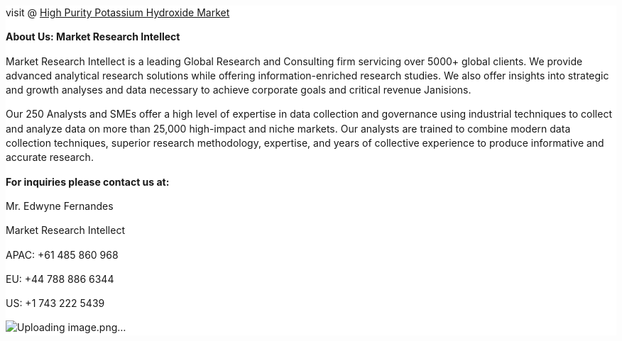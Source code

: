visit&nbsp;@</strong>&nbsp;</span><span class="font-[700]"><a href="https://www.marketresearchintellect.com/product/global-high-purity-potassium-hydroxide-market/?utm_source=Linkedin&utm_medium=868" target="_blank" data-tracking-control-name="article-ssr-frontend-pulse_little-text-block" data-tracking-will-navigate="" data-test-link="">High Purity Potassium Hydroxide Market</a></span></p><p><strong><span class="font-[700]">About Us: Market Research Intellect</span></strong></p><p><span class="">Market Research Intellect is a leading Global Research and Consulting firm servicing over 5000+ global clients. We provide advanced analytical research solutions while offering information-enriched research studies.&nbsp;</span>We also offer insights into strategic and growth analyses and data necessary to achieve corporate goals and critical revenue Janisions.</p><p><span class="">Our 250 Analysts and SMEs offer a high level of expertise in data collection and governance using industrial techniques to collect and analyze data on more than 25,000 high-impact and niche markets. Our analysts are trained to combine modern data collection techniques, superior research methodology, expertise, and years of collective experience to produce informative and accurate research.</span></p><p><strong>For inquiries please contact us at:</strong></p><p>Mr. Edwyne Fernandes</p><p>Market Research Intellect</p><p>APAC: +61 485 860 968</p><p>EU: +44 788 886 6344</p><p>US: +1 743 222 5439</p>
![Uploading image.png…]()
